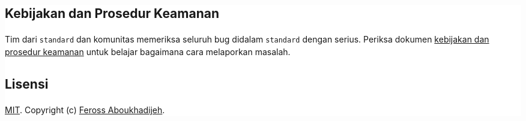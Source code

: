 ## Kebijakan dan Prosedur Keamanan

Tim dari `standard` dan komunitas memeriksa seluruh bug didalam `standard` dengan serius. Periksa dokumen [kebijakan dan prosedur keamanan](https://github.com/standard/.github/blob/master/SECURITY.md) untuk belajar bagaimana cara melaporkan masalah.

## Lisensi

[MIT](LICENSE). Copyright (c) [Feross Aboukhadijeh](https://feross.org).
